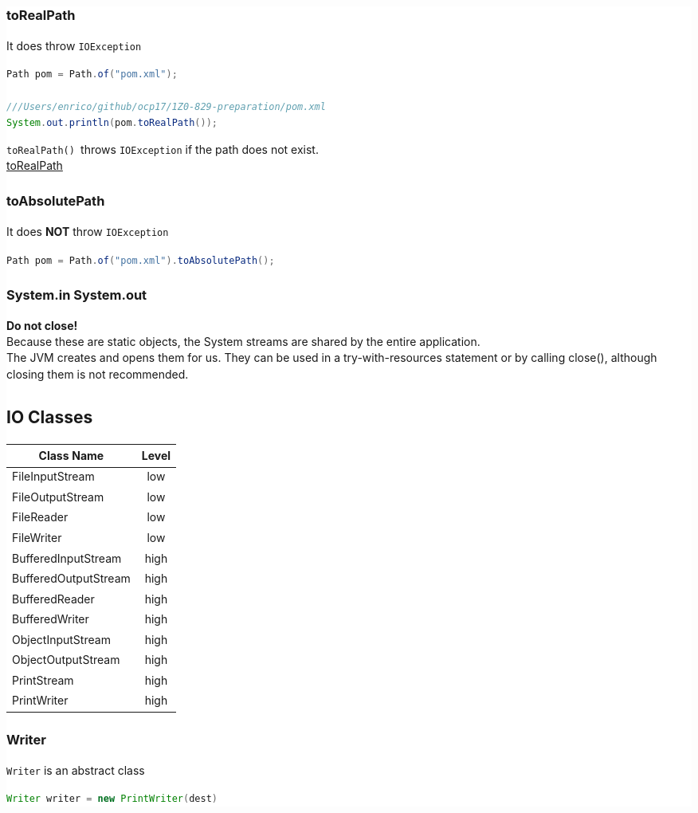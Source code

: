 ### toRealPath
It does throw `IOException`
```java
Path pom = Path.of("pom.xml");

///Users/enrico/github/ocp17/1Z0-829-preparation/pom.xml
System.out.println(pom.toRealPath());
```
`toRealPath() `throws `IOException` if the path does not exist.  
[toRealPath](../src/main/java/org/enricogiurin/ocp17/book/ch14/ToRealPath.java)

### toAbsolutePath
It does **NOT** throw `IOException`
```java
Path pom = Path.of("pom.xml").toAbsolutePath();
```

### System.in System.out
**Do not close!**  
Because these are static objects, the System streams are shared by the entire application.  
The JVM creates and opens them for us. They can be used in a try-with-resources statement
or by calling close(), although closing them is not recommended. 



## IO Classes
| Class Name           | Level | 
|----------------------|:-----:|
| FileInputStream      |  low  | 
| FileOutputStream     |  low  |  
| FileReader           |  low  |  
| FileWriter           |  low  |  
| BufferedInputStream  | high  |  
| BufferedOutputStream | high  |  
| BufferedReader       | high  |  
| BufferedWriter       | high  |  
| ObjectInputStream    | high  |  
| ObjectOutputStream   | high  |  
| PrintStream          | high  |  
| PrintWriter          | high  |  

### Writer
`Writer` is an abstract class
```java
Writer writer = new PrintWriter(dest)
```
